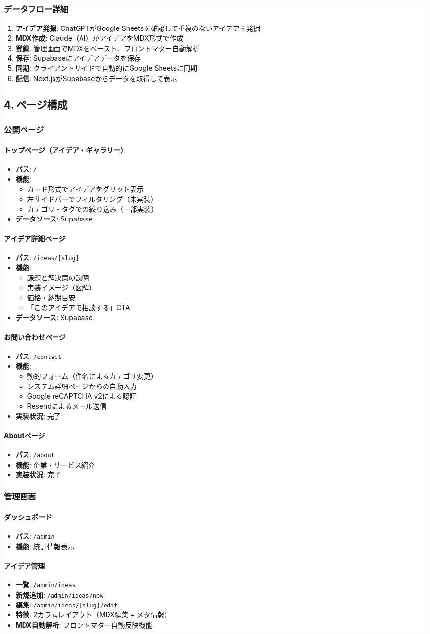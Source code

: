 ### データフロー詳細
1. **アイデア発掘**: ChatGPTがGoogle Sheetsを確認して重複のないアイデアを発掘
2. **MDX作成**: Claude（AI）がアイデアをMDX形式で作成
3. **登録**: 管理画面でMDXをペースト、フロントマター自動解析
4. **保存**: Supabaseにアイデアデータを保存
5. **同期**: クライアントサイドで自動的にGoogle Sheetsに同期
6. **配信**: Next.jsがSupabaseからデータを取得して表示

## 4. ページ構成

### 公開ページ

#### トップページ（アイデア・ギャラリー）
- **パス**: `/`
- **機能**: 
  - カード形式でアイデアをグリッド表示
  - 左サイドバーでフィルタリング（未実装）
  - カテゴリ・タグでの絞り込み（一部実装）
- **データソース**: Supabase

#### アイデア詳細ページ
- **パス**: `/ideas/[slug]`
- **機能**: 
  - 課題と解決策の説明
  - 実装イメージ（図解）
  - 価格・納期目安
  - 「このアイデアで相談する」CTA
- **データソース**: Supabase

#### お問い合わせページ
- **パス**: `/contact`
- **機能**:
  - 動的フォーム（件名によるカテゴリ変更）
  - システム詳細ページからの自動入力
  - Google reCAPTCHA v2による認証
  - Resendによるメール送信
- **実装状況**: 完了

#### Aboutページ
- **パス**: `/about`
- **機能**: 企業・サービス紹介
- **実装状況**: 完了

### 管理画面

#### ダッシュボード
- **パス**: `/admin`
- **機能**: 統計情報表示

#### アイデア管理
- **一覧**: `/admin/ideas`
- **新規追加**: `/admin/ideas/new`
- **編集**: `/admin/ideas/[slug]/edit`
- **特徴**: 2カラムレイアウト（MDX編集 + メタ情報）
- **MDX自動解析**: フロントマター自動反映機能
